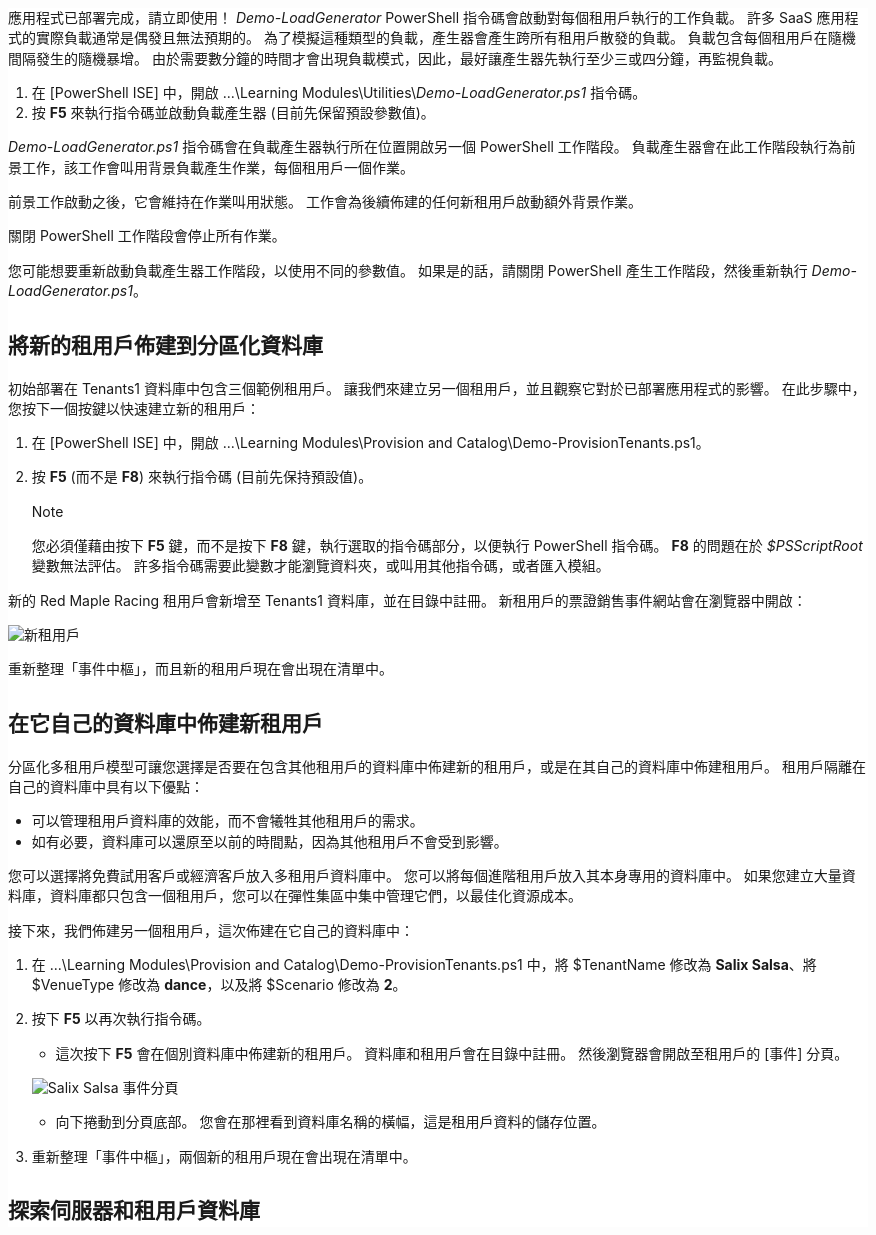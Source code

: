 應用程式已部署完成，請立即使用！ *Demo-LoadGenerator* PowerShell 指令碼會啟動對每個租用戶執行的工作負載。 許多 SaaS 應用程式的實際負載通常是偶發且無法預期的。 為了模擬這種類型的負載，產生器會產生跨所有租用戶散發的負載。 負載包含每個租用戶在隨機間隔發生的隨機暴增。 由於需要數分鐘的時間才會出現負載模式，因此，最好讓產生器先執行至少三或四分鐘，再監視負載。

1. 在 [PowerShell ISE] 中，開啟 ...\\Learning Modules\\Utilities\\*Demo-LoadGenerator.ps1* 指令碼。
2. 按 **F5** 來執行指令碼並啟動負載產生器 (目前先保留預設參數值)。

*Demo-LoadGenerator.ps1* 指令碼會在負載產生器執行所在位置開啟另一個 PowerShell 工作階段。 負載產生器會在此工作階段執行為前景工作，該工作會叫用背景負載產生作業，每個租用戶一個作業。

前景工作啟動之後，它會維持在作業叫用狀態。 工作會為後續佈建的任何新租用戶啟動額外背景作業。

關閉 PowerShell 工作階段會停止所有作業。

您可能想要重新啟動負載產生器工作階段，以使用不同的參數值。 如果是的話，請關閉 PowerShell 產生工作階段，然後重新執行 *Demo-LoadGenerator.ps1*。

## <a name="provision-a-new-tenant-into-the-sharded-database"></a>將新的租用戶佈建到分區化資料庫

初始部署在 Tenants1 資料庫中包含三個範例租用戶。 讓我們來建立另一個租用戶，並且觀察它對於已部署應用程式的影響。 在此步驟中，您按下一個按鍵以快速建立新的租用戶：

1. 在 [PowerShell ISE] 中，開啟 ...\\Learning Modules\\Provision and Catalog\\Demo-ProvisionTenants.ps1。
2. 按 **F5** (而不是 **F8**) 來執行指令碼 (目前先保持預設值)。

   > [!NOTE]
   > 您必須僅藉由按下 **F5** 鍵，而不是按下 **F8** 鍵，執行選取的指令碼部分，以便執行 PowerShell 指令碼。 **F8** 的問題在於 *$PSScriptRoot* 變數無法評估。 許多指令碼需要此變數才能瀏覽資料夾，或叫用其他指令碼，或者匯入模組。

新的 Red Maple Racing 租用戶會新增至 Tenants1 資料庫，並在目錄中註冊。 新租用戶的票證銷售事件網站會在瀏覽器中開啟：

![新租用戶](./media/saas-multitenantdb-get-started-deploy/red-maple-racing.png)

重新整理「事件中樞」，而且新的租用戶現在會出現在清單中。

## <a name="provision-a-new-tenant-in-its-own-database"></a>在它自己的資料庫中佈建新租用戶

分區化多租用戶模型可讓您選擇是否要在包含其他租用戶的資料庫中佈建新的租用戶，或是在其自己的資料庫中佈建租用戶。 租用戶隔離在自己的資料庫中具有以下優點：
- 可以管理租用戶資料庫的效能，而不會犧牲其他租用戶的需求。
- 如有必要，資料庫可以還原至以前的時間點，因為其他租用戶不會受到影響。

您可以選擇將免費試用客戶或經濟客戶放入多租用戶資料庫中。 您可以將每個進階租用戶放入其本身專用的資料庫中。 如果您建立大量資料庫，資料庫都只包含一個租用戶，您可以在彈性集區中集中管理它們，以最佳化資源成本。

接下來，我們佈建另一個租用戶，這次佈建在它自己的資料庫中：

1. 在 ...\\Learning Modules\\Provision and Catalog\\Demo-ProvisionTenants.ps1 中，將 $TenantName 修改為 **Salix Salsa**、將 $VenueType 修改為 **dance**，以及將 $Scenario 修改為 **2**。

2. 按下 **F5** 以再次執行指令碼。
    - 這次按下 **F5** 會在個別資料庫中佈建新的租用戶。 資料庫和租用戶會在目錄中註冊。 然後瀏覽器會開啟至租用戶的 [事件] 分頁。

   ![Salix Salsa 事件分頁](./media/saas-multitenantdb-get-started-deploy/salix-salsa.png)

   - 向下捲動到分頁底部。 您會在那裡看到資料庫名稱的橫幅，這是租用戶資料的儲存位置。

3. 重新整理「事件中樞」，兩個新的租用戶現在會出現在清單中。

## <a name="explore-the-servers-and-tenant-databases"></a>探索伺服器和租用戶資料庫


[link-aka-ms-deploywtp-mtapp-52k]: http://aka.ms/deploywtp-mtapp
[link-azure-get-started-powershell-41q]: https://docs.microsoft.com/powershell/azure/get-started-azureps
[link-github-wingtip-multitenantdb-55g]: https://github.com/Microsoft/WingtipTicketsSaaS-MultiTenantDB/
[image-deploy-to-azure-blue-48d]: media/saas-multitenantdb-get-started-deploy/deploy.png "部署至 Azure 的按鈕。"